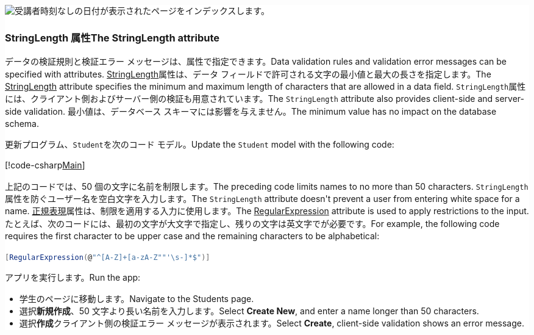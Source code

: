 ![受講者時刻なしの日付が表示されたページをインデックスします。](complex-data-model/_static/dates-no-times.png)

### <a name="the-stringlength-attribute"></a><span data-ttu-id="aec1b-145">StringLength 属性</span><span class="sxs-lookup"><span data-stu-id="aec1b-145">The StringLength attribute</span></span>

<span data-ttu-id="aec1b-146">データの検証規則と検証エラー メッセージは、属性で指定できます。</span><span class="sxs-lookup"><span data-stu-id="aec1b-146">Data validation rules and validation error messages can be specified with attributes.</span></span> <span data-ttu-id="aec1b-147">[StringLength](https://docs.microsoft.com/dotnet/api/system.componentmodel.dataannotations.stringlengthattribute?view=netframework-4.7.1)属性は、データ フィールドで許可される文字の最小値と最大の長さを指定します。</span><span class="sxs-lookup"><span data-stu-id="aec1b-147">The [StringLength](https://docs.microsoft.com/dotnet/api/system.componentmodel.dataannotations.stringlengthattribute?view=netframework-4.7.1) attribute specifies the minimum and maximum length of characters that are allowed in a data field.</span></span> <span data-ttu-id="aec1b-148">`StringLength`属性には、クライアント側およびサーバー側の検証も用意されています。</span><span class="sxs-lookup"><span data-stu-id="aec1b-148">The `StringLength` attribute also provides client-side and server-side validation.</span></span> <span data-ttu-id="aec1b-149">最小値は、データベース スキーマには影響を与えません。</span><span class="sxs-lookup"><span data-stu-id="aec1b-149">The minimum value has no impact on the database schema.</span></span>

<span data-ttu-id="aec1b-150">更新プログラム、`Student`を次のコード モデル。</span><span class="sxs-lookup"><span data-stu-id="aec1b-150">Update the `Student` model with the following code:</span></span>

[!code-csharp[Main](intro/samples/cu/Models/Student.cs?name=snippet_StringLength&highlight=10,12)]

<span data-ttu-id="aec1b-151">上記のコードでは、50 個の文字に名前を制限します。</span><span class="sxs-lookup"><span data-stu-id="aec1b-151">The preceding code limits names to no more than 50 characters.</span></span> <span data-ttu-id="aec1b-152">`StringLength`属性を防ぐユーザー名を空白文字を入力します。</span><span class="sxs-lookup"><span data-stu-id="aec1b-152">The `StringLength` attribute doesn't prevent a user from entering white space for a name.</span></span> <span data-ttu-id="aec1b-153">[正規表現](https://docs.microsoft.com/dotnet/api/system.componentmodel.dataannotations.regularexpressionattribute?view=netframework-4.7.1)属性は、制限を適用する入力に使用します。</span><span class="sxs-lookup"><span data-stu-id="aec1b-153">The [RegularExpression](https://docs.microsoft.com/dotnet/api/system.componentmodel.dataannotations.regularexpressionattribute?view=netframework-4.7.1) attribute is used to apply restrictions to the input.</span></span> <span data-ttu-id="aec1b-154">たとえば、次のコードには、最初の文字が大文字で指定し、残りの文字は英文字でが必要です。</span><span class="sxs-lookup"><span data-stu-id="aec1b-154">For example, the following code requires the first character to be upper case and the remaining characters to be alphabetical:</span></span>

```csharp
[RegularExpression(@"^[A-Z]+[a-zA-Z""'\s-]*$")]
```

<span data-ttu-id="aec1b-155">アプリを実行します。</span><span class="sxs-lookup"><span data-stu-id="aec1b-155">Run the app:</span></span>

* <span data-ttu-id="aec1b-156">学生のページに移動します。</span><span class="sxs-lookup"><span data-stu-id="aec1b-156">Navigate to the Students page.</span></span>
* <span data-ttu-id="aec1b-157">選択**新規作成**、50 文字より長い名前を入力します。</span><span class="sxs-lookup"><span data-stu-id="aec1b-157">Select **Create New**, and enter a name longer than 50 characters.</span></span>
* <span data-ttu-id="aec1b-158">選択**作成**クライアント側の検証エラー メッセージが表示されます。</span><span class="sxs-lookup"><span data-stu-id="aec1b-158">Select **Create**, client-side validation shows an error message.</span></span>
